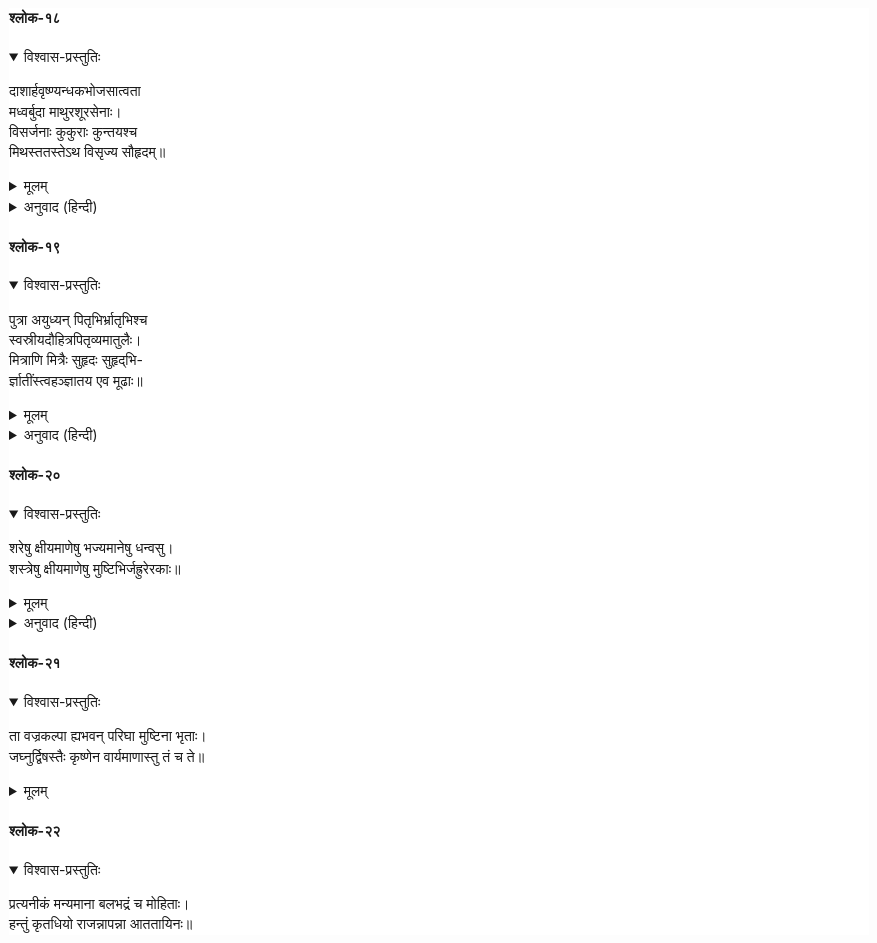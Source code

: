 #### श्लोक-१८


<details open><summary>विश्वास-प्रस्तुतिः</summary>

दाशार्हवृष्ण्यन्धकभोजसात्वता  
मध्वर्बुदा माथुरशूरसेनाः।  
विसर्जनाः कुकुराः कुन्तयश्च  
मिथस्ततस्तेऽथ विसृज्य सौहृदम्॥
</details>

<details><summary>मूलम्</summary></details>

<details><summary>अनुवाद (हिन्दी)</summary></details>

#### श्लोक-१९


<details open><summary>विश्वास-प्रस्तुतिः</summary>

पुत्रा अयुध्यन् पितृभिर्भ्रातृभिश्च  
स्वस्रीयदौहित्रपितृव्यमातुलैः।  
मित्राणि मित्रैः सुहृदः सुहृद‍्भि-  
र्ज्ञातींस्त्वहञ्ज्ञातय एव मूढाः॥
</details>

<details><summary>मूलम्</summary></details>

<details><summary>अनुवाद (हिन्दी)</summary></details>

#### श्लोक-२०


<details open><summary>विश्वास-प्रस्तुतिः</summary>

शरेषु क्षीयमाणेषु भज्यमानेषु धन्वसु।  
शस्त्रेषु क्षीयमाणेषु मुष्टिभिर्जह्रुरेरकाः॥
</details>

<details><summary>मूलम्</summary></details>

<details><summary>अनुवाद (हिन्दी)</summary></details>

#### श्लोक-२१


<details open><summary>विश्वास-प्रस्तुतिः</summary>

ता वज्रकल्पा ह्यभवन् परिघा मुष्टिना भृताः।  
जघ्नुर्द्विषस्तैः कृष्णेन वार्यमाणास्तु तं च ते॥
</details>

<details><summary>मूलम्</summary></details>

#### श्लोक-२२


<details open><summary>विश्वास-प्रस्तुतिः</summary>

प्रत्यनीकं मन्यमाना बलभद्रं च मोहिताः।  
हन्तुं कृतधियो राजन्नापन्ना आततायिनः॥
</details>
